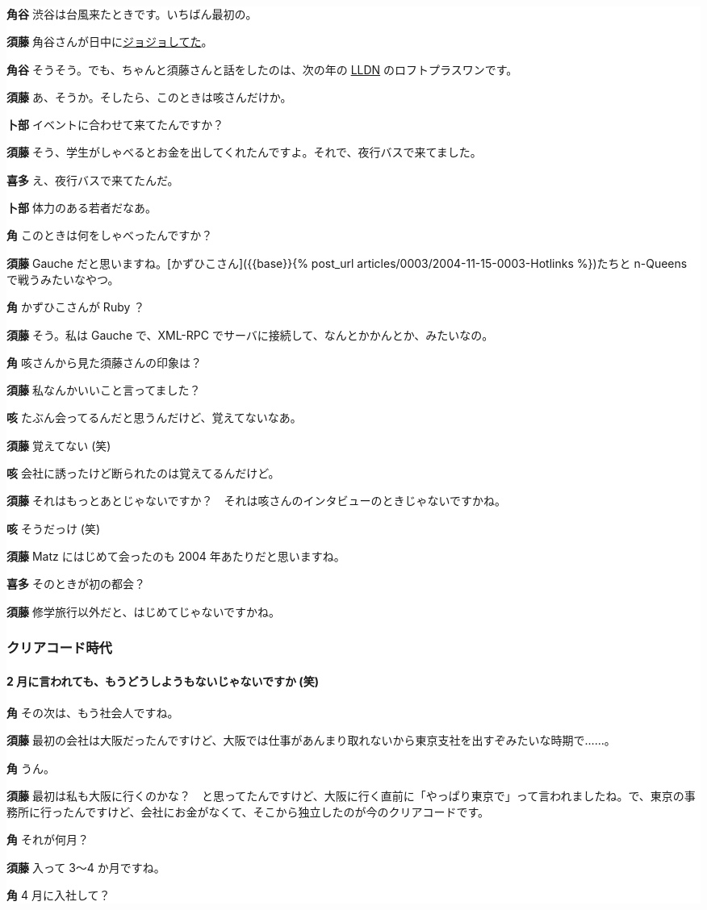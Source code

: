 __角谷__ 渋谷は台風来たときです。いちばん最初の。

__須藤__ 角谷さんが日中に[ジョジョしてた](http://kakutani.com/articles/LLW2004-LanguageUpdate-Groovy.live.pdf)。

__角谷__ そうそう。でも、ちゃんと須藤さんと話をしたのは、次の年の [LLDN](http://ll.jus.or.jp/2005/) のロフトプラスワンです。

__須藤__ あ、そうか。そしたら、このときは咳さんだけか。

__卜部__ イベントに合わせて来てたんですか？

__須藤__ そう、学生がしゃべるとお金を出してくれたんですよ。それで、夜行バスで来てました。

__喜多__ え、夜行バスで来てたんだ。

__卜部__ 体力のある若者だなあ。

__角__ このときは何をしゃべったんですか？

__須藤__ Gauche だと思いますね。[かずひこさん]({{base}}{% post_url articles/0003/2004-11-15-0003-Hotlinks %})たちと n-Queens で戦うみたいなやつ。

__角__ かずひこさんが Ruby ？

__須藤__ そう。私は Gauche で、XML-RPC でサーバに接続して、なんとかかんとか、みたいなの。

__角__ 咳さんから見た須藤さんの印象は？

__須藤__ 私なんかいいこと言ってました？

__咳__ たぶん会ってるんだと思うんだけど、覚えてないなあ。

__須藤__ 覚えてない (笑)

__咳__ 会社に誘ったけど断られたのは覚えてるんだけど。

__須藤__ それはもっとあとじゃないですか？　それは咳さんのインタビューのときじゃないですかね。

__咳__ そうだっけ (笑)

__須藤__ Matz にはじめて会ったのも 2004 年あたりだと思いますね。

__喜多__ そのときが初の都会？

__須藤__ 修学旅行以外だと、はじめてじゃないですかね。

### クリアコード時代

#### 2 月に言われても、もうどうしようもないじゃないですか (笑)

__角__ その次は、もう社会人ですね。

__須藤__ 最初の会社は大阪だったんですけど、大阪では仕事があんまり取れないから東京支社を出すぞみたいな時期で……。

__角__ うん。

__須藤__ 最初は私も大阪に行くのかな？　と思ってたんですけど、大阪に行く直前に「やっぱり東京で」って言われましたね。で、東京の事務所に行ったんですけど、会社にお金がなくて、そこから独立したのが今のクリアコードです。

__角__ それが何月？

__須藤__ 入って 3〜4 か月ですね。

__角__ 4 月に入社して？
